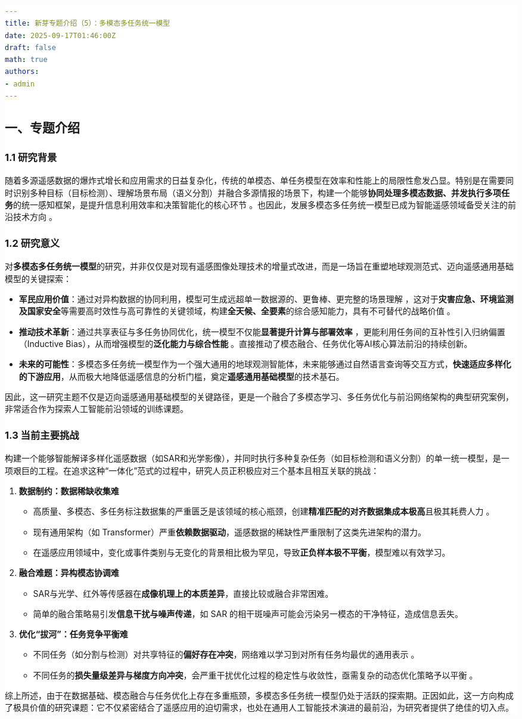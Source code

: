 ```yaml
---
title: 新芽专题介绍（5）：多模态多任务统一模型
date: 2025-09-17T01:46:00Z
draft: false
math: true
authors: 
- admin
---
```


## 一、专题介绍

### 1.1  研究背景
随着多源遥感数据的爆炸式增长和应用需求的日益复杂化，传统的单模态、单任务模型在效率和性能上的局限性愈发凸显。特别是在需要同时识别多种目标（目标检测）、理解场景布局（语义分割）并融合多源情报的场景下，构建一个能够**协同处理多模态数据、并发执行多项任务**的统一感知框架，是提升信息利用效率和决策智能化的核心环节 。也因此，发展多模态多任务统一模型已成为智能遥感领域备受关注的前沿技术方向 。   

### 1.2  研究意义
对**多模态多任务统一模型**的研究，并非仅仅是对现有遥感图像处理技术的增量式改进，而是一场旨在重塑地球观测范式、迈向遥感通用基础模型的关键探索：

* **军民应用价值**：通过对异构数据的协同利用，模型可生成远超单一数据源的、更鲁棒、更完整的场景理解 ，这对于**灾害应急、环境监测及国家安全**等需要高时效性与高可靠性的关键领域，构建**全天候、全要素**的综合感知能力，具有不可替代的战略价值 。   

* **推动技术革新**：通过共享表征与多任务协同优化，统一模型不仅能**显著提升计算与部署效率** ，更能利用任务间的互补性引入归纳偏置（Inductive Bias），从而增强模型的**泛化能力与综合性能** 。直接推动了模态融合、任务优化等AI核心算法前沿的持续创新。   

* **未来的可能性**：多模态多任务统一模型作为一个强大通用的地球观测智能体，未来能够通过自然语言查询等交互方式，**快速适应多样化的下游应用**，从而极大地降低遥感信息的分析门槛，奠定**遥感通用基础模型**的技术基石。

因此，这一研究主题不仅是迈向遥感通用基础模型的关键路径，更是一个融合了多模态学习、多任务优化与前沿网络架构的典型研究案例，非常适合作为探索人工智能前沿领域的训练课题。

### 1.3  当前主要挑战
构建一个能够智能解译多样化遥感数据（如SAR和光学影像），并同时执行多种复杂任务（如目标检测和语义分割）的单一统一模型，是一项艰巨的工程。在追求这种“一体化”范式的过程中，研究人员正积极应对三个基本且相互关联的挑战：

1. **数据制约：数据稀缺收集难**

   * 高质量、多模态、多任务标注数据集的严重匮乏是该领域的核心瓶颈，创建**精准匹配的对齐数据集成本极高**且极其耗费人力 。

   * 现有通用架构（如 Transformer）严重**依赖数据驱动**，遥感数据的稀缺性严重限制了这类先进架构的潜力。

   * 在遥感应用领域中，变化或事件类别与无变化的背景相比极为罕见，导致**正负样本极不平衡**，模型难以有效学习。  

2. **融合难题：异构模态协调难**

   * SAR与光学、红外等传感器在**成像机理上的本质差异**，直接比较或融合非常困难。

   * 简单的融合策略易引发**信息干扰与噪声传递**，如 SAR 的相干斑噪声可能会污染另一模态的干净特征，造成信息丢失。

3. **优化“拔河”：任务竞争平衡难**

   * 不同任务（如分割与检测）对共享特征的**偏好存在冲突**，网络难以学习到对所有任务均最优的通用表示 。

   * 不同任务的**损失量级差异与梯度方向冲突**，会严重干扰优化过程的稳定性与收敛性，亟需复杂的动态优化策略予以平衡 。

综上所述，由于在数据基础、模态融合与任务优化上存在多重瓶颈，多模态多任务统一模型仍处于活跃的探索期。正因如此，这一方向构成了极具价值的研究课题：它不仅紧密结合了遥感应用的迫切需求，也处在通用人工智能技术演进的最前沿，为研究者提供了绝佳的切入点。
